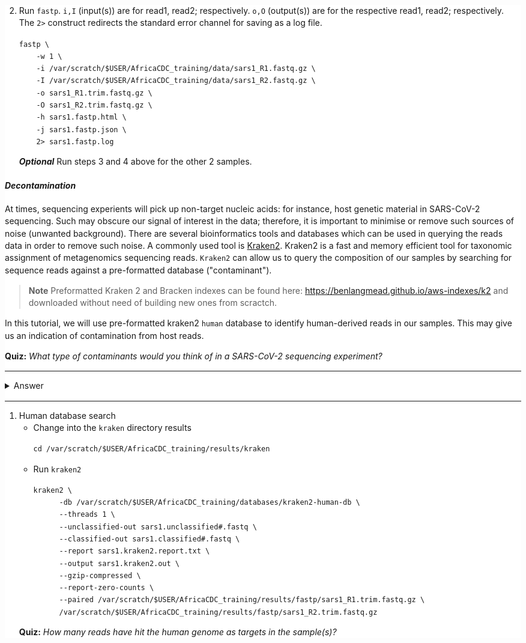 2. Run ```fastp```. `i,I` (input(s)) are for read1, read2; respectively. `o,O` (output(s)) are for the respective read1, read2; respectively. The `2>` construct redirects the standard error channel for saving as a log file.

    ```
    fastp \
        -w 1 \
        -i /var/scratch/$USER/AfricaCDC_training/data/sars1_R1.fastq.gz \
        -I /var/scratch/$USER/AfricaCDC_training/data/sars1_R2.fastq.gz \
        -o sars1_R1.trim.fastq.gz \
        -O sars1_R2.trim.fastq.gz \
        -h sars1.fastp.html \
        -j sars1.fastp.json \
        2> sars1.fastp.log
    ```

    ***Optional***
        Run steps 3 and 4 above for the other 2 samples.

#### ***Decontamination***

At times, sequencing experients will pick up non-target nucleic acids: for instance, host genetic material in SARS-CoV-2  sequencing. Such may obscure our signal of interest in the data; therefore, it is important to minimise or remove such sources of noise (unwanted background).
There are several bioinformatics tools and databases which can be used in querying the reads data in order to remove such noise. A commonly used tool is [Kraken2](https://github.com/DerrickWood/kraken2/wiki).
Kraken2 is a fast and memory efficient tool for taxonomic assignment of metagenomics sequencing reads. ```Kraken2``` can allow us to query the composition of our samples by searching for sequence reads against a pre-formatted database ("contaminant").

>**Note**
>Preformatted Kraken 2 and Bracken indexes can be found here: https://benlangmead.github.io/aws-indexes/k2 and downloaded without need of building new ones from scractch.


In this tutorial, we will use pre-formatted kraken2 ```human``` database to identify human-derived reads in our samples. This may give us an indication of contamination from host reads.

**Quiz:** *What type of contaminants would you think of in a SARS-CoV-2 sequencing experiment?*

---
<details close><summary>Answer</summary></details>

---

1. Human database search
    - Change into the `kraken` directory results
        ```
        cd /var/scratch/$USER/AfricaCDC_training/results/kraken
        ```
    - Run `kraken2`
        ```
        kraken2 \
              -db /var/scratch/$USER/AfricaCDC_training/databases/kraken2-human-db \
              --threads 1 \
              --unclassified-out sars1.unclassified#.fastq \
              --classified-out sars1.classified#.fastq \
              --report sars1.kraken2.report.txt \
              --output sars1.kraken2.out \
              --gzip-compressed \
              --report-zero-counts \
              --paired /var/scratch/$USER/AfricaCDC_training/results/fastp/sars1_R1.trim.fastq.gz \
              /var/scratch/$USER/AfricaCDC_training/results/fastp/sars1_R2.trim.fastq.gz
        ```
    **Quiz:** *How many reads have hit the human genome as targets in the sample(s)?*

